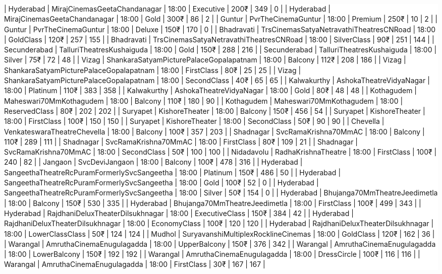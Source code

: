 | Hyderabad       | MirajCinemasGeetaChandanagar                    | 18:00 | Executive               |  200₹ |      349 |      0 |
| Hyderabad       | MirajCinemasGeetaChandanagar                    | 18:00 | Gold                    |  300₹ |       86 |      2 |
| Guntur          | PvrTheCinemaGuntur                              | 18:00 | Premium                 |  250₹ |       10 |      2 |
| Guntur          | PvrTheCinemaGuntur                              | 18:00 | Deluxe                  |  150₹ |      170 |      0 |
| Bhadravati      | TrsCinemasSatyaNetravathiTheatresCNRoad         | 18:00 | GoldClass               |  120₹ |      257 |    155 |
| Bhadravati      | TrsCinemasSatyaNetravathiTheatresCNRoad         | 18:00 | SilverClass             |   90₹ |      251 |    144 |
| Secunderabad    | TalluriTheatresKushaiguda                       | 18:00 | Gold                    |  150₹ |      288 |    216 |
| Secunderabad    | TalluriTheatresKushaiguda                       | 18:00 | Silver                  |   75₹ |       72 |     48 |
| Vizag           | ShankaraSatyamPicturePalaceGopalapatnam         | 18:00 | Balcony                 |  112₹ |      208 |    186 |
| Vizag           | ShankaraSatyamPicturePalaceGopalapatnam         | 18:00 | FirstClass              |   80₹ |       25 |     25 |
| Vizag           | ShankaraSatyamPicturePalaceGopalapatnam         | 18:00 | SecondClass             |   40₹ |       65 |     65 |
| Kalwakurthy     | AshokaTheatreVidyaNagar                         | 18:00 | Platinum                |  110₹ |      383 |    358 |
| Kalwakurthy     | AshokaTheatreVidyaNagar                         | 18:00 | Gold                    |   80₹ |       48 |     48 |
| Kothagudem      | Maheswari70MmKothagudem                         | 18:00 | Balcony                 |  110₹ |      180 |     90 |
| Kothagudem      | Maheswari70MmKothagudem                         | 18:00 | ReservedClass           |   80₹ |      202 |    202 |
| Suryapet        | KishoreTheater                                  | 18:00 | Balcony                 |  150₹ |      456 |     54 |
| Suryapet        | KishoreTheater                                  | 18:00 | FirstClass              |  100₹ |      150 |    150 |
| Suryapet        | KishoreTheater                                  | 18:00 | SecondClass             |   50₹ |       90 |     90 |
| Chevella        | VenkateswaraTheatreChevella                     | 18:00 | Balcony                 |  100₹ |      357 |    203 |
| Shadnagar       | SvcRamaKrishna70MmAC                            | 18:00 | Balcony                 |  110₹ |      289 |    111 |
| Shadnagar       | SvcRamaKrishna70MmAC                            | 18:00 | FirstClass              |   80₹ |      109 |     21 |
| Shadnagar       | SvcRamaKrishna70MmAC                            | 18:00 | SecondClass             |   50₹ |      100 |    100 |
| Nidadavolu      | RadhaKrishnaTheatre                             | 18:00 | FirstClass              |  100₹ |      240 |     82 |
| Jangaon         | SvcDeviJangaon                                  | 18:00 | Balcony                 |  100₹ |      478 |    316 |
| Hyderabad       | SangeethaTheatreRcPuramFormerlySvcSangeetha     | 18:00 | Platinum                |  150₹ |      486 |     50 |
| Hyderabad       | SangeethaTheatreRcPuramFormerlySvcSangeetha     | 18:00 | Gold                    |  100₹ |       52 |      0 |
| Hyderabad       | SangeethaTheatreRcPuramFormerlySvcSangeetha     | 18:00 | Silver                  |   50₹ |      154 |      0 |
| Hyderabad       | Bhujanga70MmTheatreJeedimetla                   | 18:00 | Balcony                 |  150₹ |      530 |    335 |
| Hyderabad       | Bhujanga70MmTheatreJeedimetla                   | 18:00 | FirstClass              |  100₹ |      499 |    343 |
| Hyderabad       | RajdhaniDeluxTheaterDilsukhnagar                | 18:00 | ExecutiveClass          |  150₹ |      384 |     42 |
| Hyderabad       | RajdhaniDeluxTheaterDilsukhnagar                | 18:00 | EconomyClass            |  100₹ |      120 |    120 |
| Hyderabad       | RajdhaniDeluxTheaterDilsukhnagar                | 18:00 | LowerClassClass         |   50₹ |      124 |    124 |
| Mudhol          | SuryavanshiMultiplexRocklineCinemas             | 18:00 | GoldClass               |  120₹ |      162 |     36 |
| Warangal        | AmruthaCinemaEnugulagadda                       | 18:00 | UpperBalcony            |  150₹ |      376 |    342 |
| Warangal        | AmruthaCinemaEnugulagadda                       | 18:00 | LowerBalcony            |  150₹ |      192 |    192 |
| Warangal        | AmruthaCinemaEnugulagadda                       | 18:00 | DressCircle             |  100₹ |      116 |    116 |
| Warangal        | AmruthaCinemaEnugulagadda                       | 18:00 | FirstClass              |   30₹ |      167 |    167 |